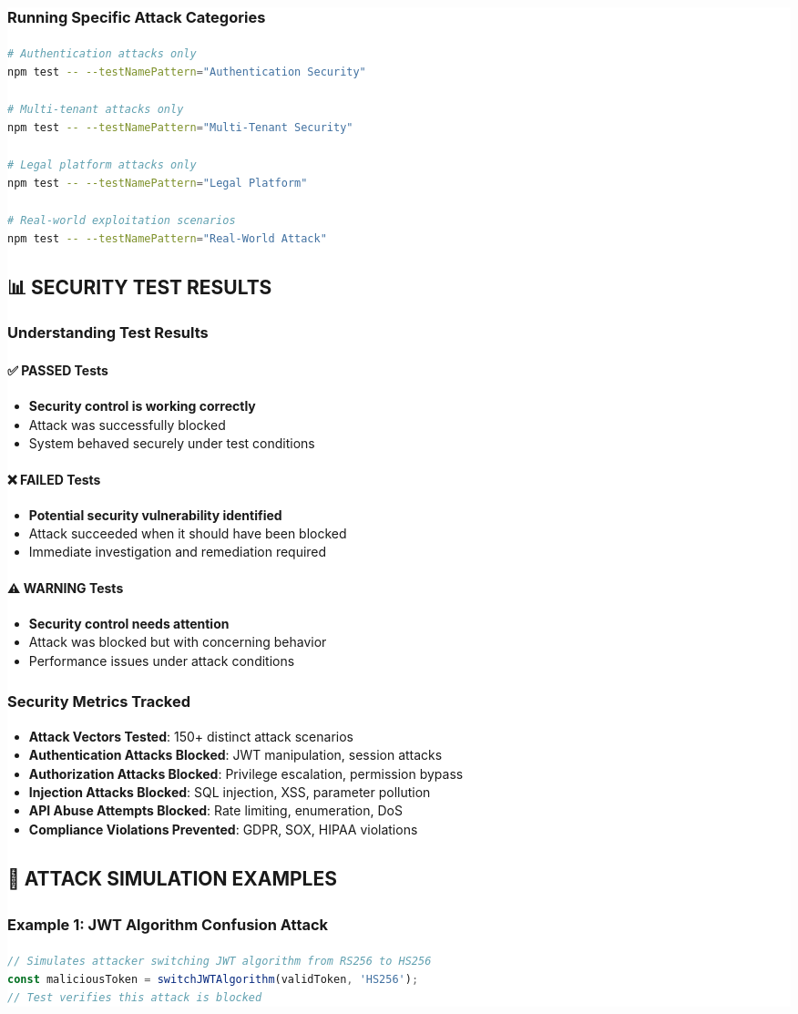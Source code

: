 ### Running Specific Attack Categories

```bash
# Authentication attacks only
npm test -- --testNamePattern="Authentication Security"

# Multi-tenant attacks only
npm test -- --testNamePattern="Multi-Tenant Security"

# Legal platform attacks only
npm test -- --testNamePattern="Legal Platform"

# Real-world exploitation scenarios
npm test -- --testNamePattern="Real-World Attack"
```

## 📊 SECURITY TEST RESULTS

### Understanding Test Results

#### ✅ PASSED Tests
- **Security control is working correctly**
- Attack was successfully blocked
- System behaved securely under test conditions

#### ❌ FAILED Tests
- **Potential security vulnerability identified**
- Attack succeeded when it should have been blocked
- Immediate investigation and remediation required

#### ⚠️ WARNING Tests
- **Security control needs attention**
- Attack was blocked but with concerning behavior
- Performance issues under attack conditions

### Security Metrics Tracked

- **Attack Vectors Tested**: 150+ distinct attack scenarios
- **Authentication Attacks Blocked**: JWT manipulation, session attacks
- **Authorization Attacks Blocked**: Privilege escalation, permission bypass
- **Injection Attacks Blocked**: SQL injection, XSS, parameter pollution
- **API Abuse Attempts Blocked**: Rate limiting, enumeration, DoS
- **Compliance Violations Prevented**: GDPR, SOX, HIPAA violations

## 🎯 ATTACK SIMULATION EXAMPLES

### Example 1: JWT Algorithm Confusion Attack

```typescript
// Simulates attacker switching JWT algorithm from RS256 to HS256
const maliciousToken = switchJWTAlgorithm(validToken, 'HS256');
// Test verifies this attack is blocked
```
